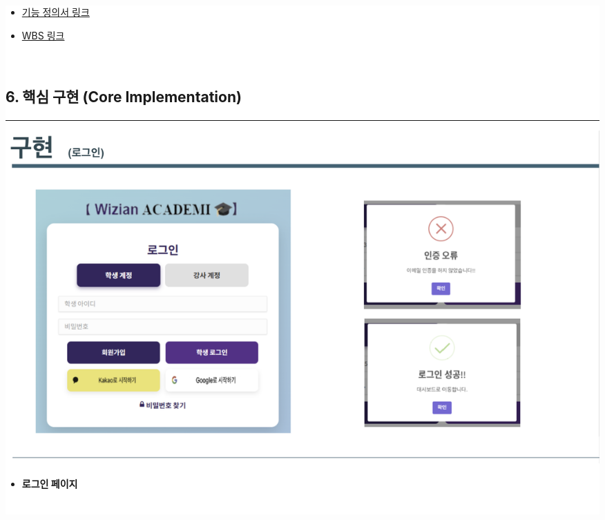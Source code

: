 - [기능 정의서 링크](https://drive.google.com/file/d/1k9flrh6s6oK20oB2rqNn29xF2wm0XwEo/view?usp=drive_link)

- [WBS 링크](https://drive.google.com/file/d/18t_rIrol3yg0CVLbj3kTic2tV-9dtfZV/view?usp=drive_link)

<br>

## 6. 핵심 구현 (Core Implementation)
---

![로그인 페이지](./assets/images/project_img/company-project/login_page.png)

- **로그인 페이지**

<br>
